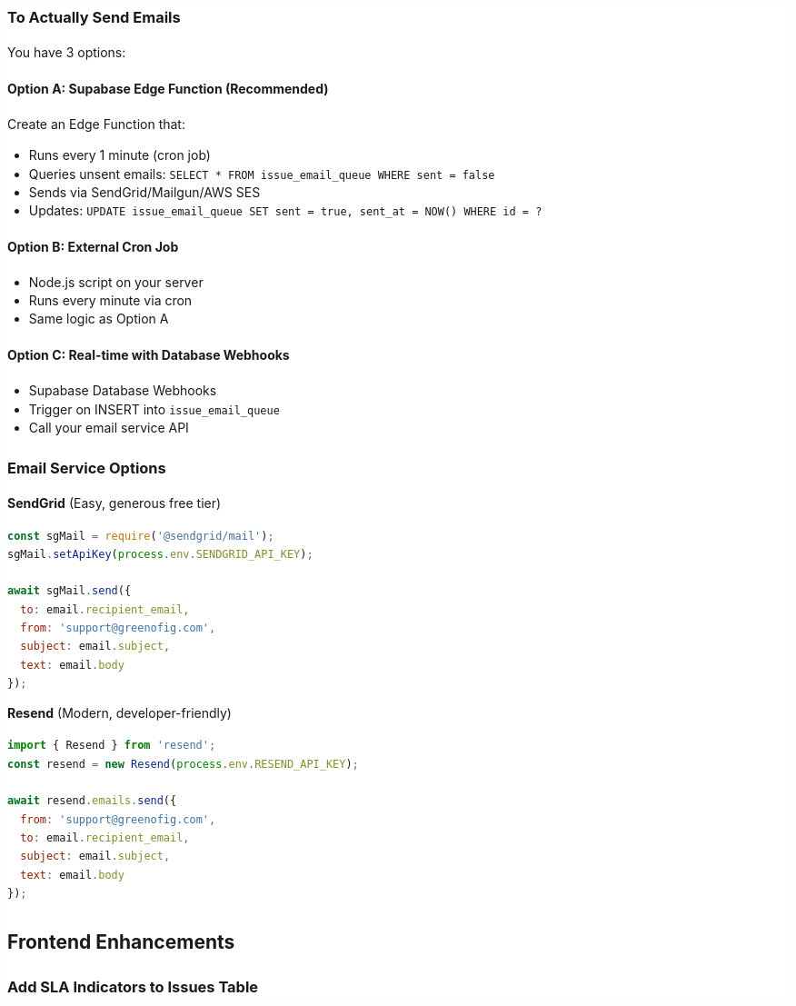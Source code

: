 ### To Actually Send Emails

You have 3 options:

#### Option A: Supabase Edge Function (Recommended)
Create an Edge Function that:
- Runs every 1 minute (cron job)
- Queries unsent emails: `SELECT * FROM issue_email_queue WHERE sent = false`
- Sends via SendGrid/Mailgun/AWS SES
- Updates: `UPDATE issue_email_queue SET sent = true, sent_at = NOW() WHERE id = ?`

#### Option B: External Cron Job
- Node.js script on your server
- Runs every minute via cron
- Same logic as Option A

#### Option C: Real-time with Database Webhooks
- Supabase Database Webhooks
- Trigger on INSERT into `issue_email_queue`
- Call your email service API

### Email Service Options

**SendGrid** (Easy, generous free tier)
```javascript
const sgMail = require('@sendgrid/mail');
sgMail.setApiKey(process.env.SENDGRID_API_KEY);

await sgMail.send({
  to: email.recipient_email,
  from: 'support@greenofig.com',
  subject: email.subject,
  text: email.body
});
```

**Resend** (Modern, developer-friendly)
```javascript
import { Resend } from 'resend';
const resend = new Resend(process.env.RESEND_API_KEY);

await resend.emails.send({
  from: 'support@greenofig.com',
  to: email.recipient_email,
  subject: email.subject,
  text: email.body
});
```

## Frontend Enhancements

### Add SLA Indicators to Issues Table
